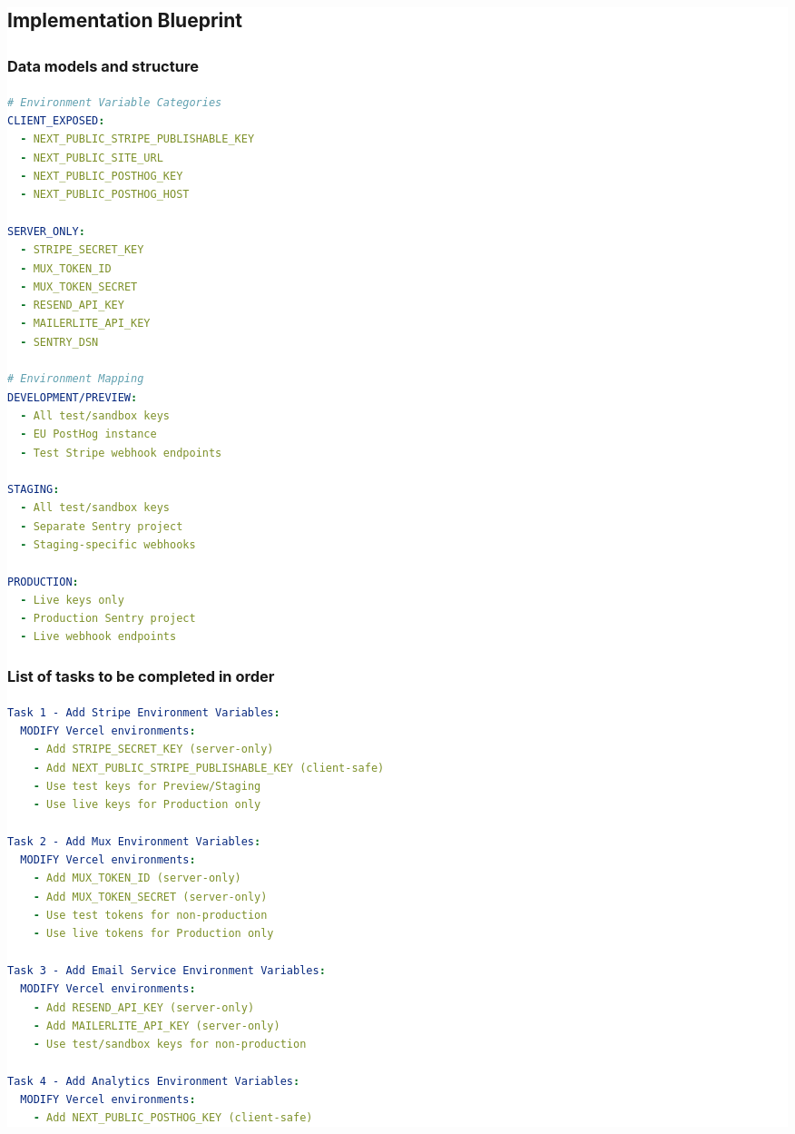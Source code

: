 ## Implementation Blueprint

### Data models and structure

```yaml
# Environment Variable Categories
CLIENT_EXPOSED:
  - NEXT_PUBLIC_STRIPE_PUBLISHABLE_KEY
  - NEXT_PUBLIC_SITE_URL
  - NEXT_PUBLIC_POSTHOG_KEY
  - NEXT_PUBLIC_POSTHOG_HOST

SERVER_ONLY:
  - STRIPE_SECRET_KEY
  - MUX_TOKEN_ID
  - MUX_TOKEN_SECRET
  - RESEND_API_KEY
  - MAILERLITE_API_KEY
  - SENTRY_DSN

# Environment Mapping
DEVELOPMENT/PREVIEW:
  - All test/sandbox keys
  - EU PostHog instance
  - Test Stripe webhook endpoints

STAGING:
  - All test/sandbox keys
  - Separate Sentry project
  - Staging-specific webhooks

PRODUCTION:
  - Live keys only
  - Production Sentry project
  - Live webhook endpoints
```

### List of tasks to be completed in order

```yaml
Task 1 - Add Stripe Environment Variables:
  MODIFY Vercel environments:
    - Add STRIPE_SECRET_KEY (server-only)
    - Add NEXT_PUBLIC_STRIPE_PUBLISHABLE_KEY (client-safe)
    - Use test keys for Preview/Staging
    - Use live keys for Production only

Task 2 - Add Mux Environment Variables:
  MODIFY Vercel environments:
    - Add MUX_TOKEN_ID (server-only)
    - Add MUX_TOKEN_SECRET (server-only)
    - Use test tokens for non-production
    - Use live tokens for Production only

Task 3 - Add Email Service Environment Variables:
  MODIFY Vercel environments:
    - Add RESEND_API_KEY (server-only)
    - Add MAILERLITE_API_KEY (server-only)
    - Use test/sandbox keys for non-production

Task 4 - Add Analytics Environment Variables:
  MODIFY Vercel environments:
    - Add NEXT_PUBLIC_POSTHOG_KEY (client-safe)
```